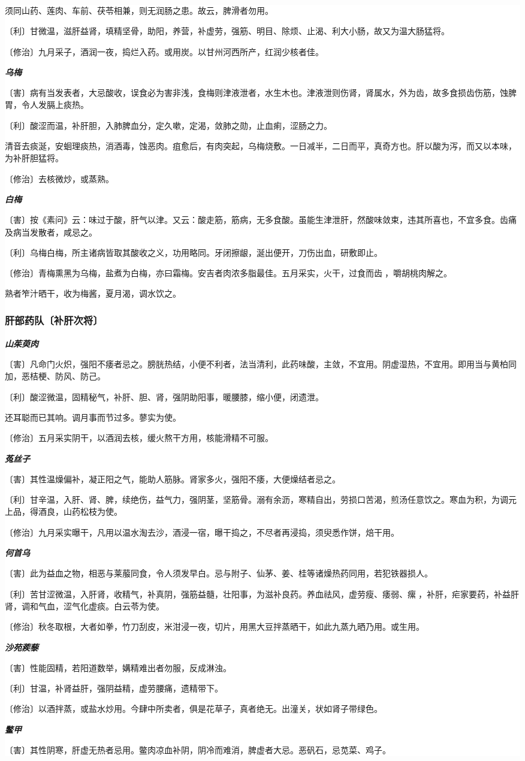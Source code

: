 须同山药、莲肉、车前、茯苓相兼，则无润肠之患。故云，脾滑者勿用。  

〔利〕甘微温，滋肝益肾，填精坚骨，助阳，养营，补虚劳，强筋、明目、除烦、止渴、利大小肠，故又为温大肠猛将。  

〔修治〕九月采子，酒润一夜，捣烂入药。或用炭。以甘州河西所产，红润少核者佳。  

***乌梅***  

〔害〕病有当发表者，大忌酸收，误食必为害非浅，食梅则津液泄者，水生木也。津液泄则伤肾，肾属水，外为齿，故多食损齿伤筋，蚀脾胃，令人发膈上痰热。  

〔利〕酸涩而温，补肝胆，入肺脾血分，定久嗽，定渴，敛肺之勋，止血痢，涩肠之力。  

清音去痰涎，安蛔理痰热，消酒毒，蚀恶肉。疽愈后，有肉突起，乌梅烧敷。一日减半，二日而平，真奇方也。肝以酸为泻，而又以本味，为补肝胆猛将。  

〔修治〕去核微炒，或蒸熟。  

***白梅***  

〔害〕按《素问》云：味过于酸，肝气以津。又云：酸走筋，筋病，无多食酸。虽能生津泄肝，然酸味敛束，违其所喜也，不宜多食。齿痛及病当发散者，咸忌之。  

〔利〕乌梅白梅，所主诸病皆取其酸收之义，功用略同。牙闭擦龈，涎出便开，刀伤出血，研敷即止。  

〔修治〕青梅熏黑为乌梅，盐煮为白梅，亦曰霜梅。安吉者肉浓多脂最佳。五月采实，火干，过食而齿 ，嚼胡桃肉解之。  

熟者笮汁晒干，收为梅酱，夏月渴，调水饮之。  

### 肝部药队〔补肝次将〕  

***山茱萸肉***  

〔害〕凡命门火炽，强阳不痿者忌之。膀胱热结，小便不利者，法当清利，此药味酸，主敛，不宜用。阴虚湿热，不宜用。即用当与黄柏同加，恶桔梗、防风、防己。  

〔利〕酸涩微温，固精秘气，补肝、胆、肾，强阴助阳事，暖腰膝，缩小便，闭遗泄。  

还耳聪而已其响。调月事而节过多。蓼实为使。  

〔修治〕五月采实阴干，以酒润去核，缓火熬干方用，核能滑精不可服。  

***菟丝子***  

〔害〕其性温燥偏补，凝正阳之气，能助人筋脉。肾家多火，强阳不痿，大便燥结者忌之。  

〔利〕甘辛温，入肝、肾、脾，续绝伤，益气力，强阴茎，坚筋骨。溺有余沥，寒精自出，劳损口苦渴，煎汤任意饮之。寒血为积，为调元上品，得酒良，山药松枝为使。  

〔修治〕九月采实曝干，凡用以温水淘去沙，酒浸一宿，曝干捣之，不尽者再浸捣，须臾悉作饼，焙干用。  

***何首乌***  

〔害〕此为益血之物，相恶与莱菔同食，令人须发早白。忌与附子、仙茅、姜、桂等诸燥热药同用，若犯铁器损人。  

〔利〕苦甘涩微温，入肝肾，收精气，补真阴，强筋益髓，壮阳事，为滋补良药。养血祛风，虚劳瘦、痿弱、瘰 ，补肝，疟家要药，补益肝肾，调和气血，涩气化虚痰。白云苓为使。  

〔修治〕秋冬取根，大者如拳，竹刀刮皮，米泔浸一夜，切片，用黑大豆拌蒸晒干，如此九蒸九晒乃用。或生用。  

***沙苑蒺藜***  

〔害〕性能固精，若阳道数举，媾精难出者勿服，反成淋浊。  

〔利〕甘温，补肾益肝，强阴益精，虚劳腰痛，遗精带下。  

〔修治〕以酒拌蒸，或盐水炒用。今肆中所卖者，俱是花草子，真者绝无。出潼关，状如肾子带绿色。  

***鳖甲***  

〔害〕其性阴寒，肝虚无热者忌用。鳖肉凉血补阴，阴冷而难消，脾虚者大忌。恶矾石，忌苋菜、鸡子。  
